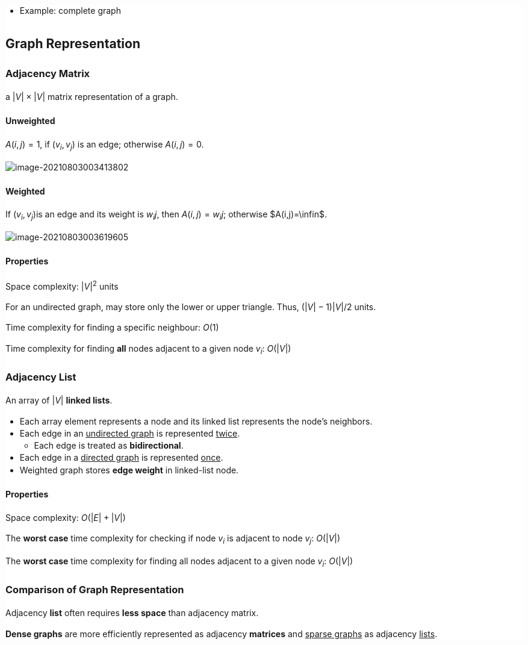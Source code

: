- Example: complete graph

## Graph Representation

### Adjacency Matrix

a $|V|×|V|$​ matrix representation of a graph.

#### Unweighted

$A(i,j)=1$, if $(v_i,v_j)$ is an edge; otherwise $A(i,j)=0$.

![image-20210803003413802](.\AjM)

#### Weighted

If $(v_i,v_j)$​​ is an edge and its weight is $w_ij$​​, then $A(i,j)=w_ij$​; otherwise $A(i,j)=\infin$​.

![image-20210803003619605](.\AjM_w)

#### Properties

Space complexity: $|V|^2$ units

For an undirected graph, may store only the lower or upper triangle. Thus, $(|V|-1)|V|/2$ units.

Time complexity for finding a specific neighbour: $O(1)$

Time complexity for finding **all** nodes adjacent to a given node $v_i$: $O(|V|)$

### Adjacency List

An array of $|V|$ **linked lists**.

- Each array element represents a node and its linked list represents the node’s neighbors.
- Each edge in an <u>undirected graph</u> is represented <u>twice</u>.
  - Each edge is treated as **bidirectional**.
- Each edge in a <u>directed graph</u> is represented <u>once</u>.
- Weighted graph stores **edge weight** in linked-list node.

#### Properties

Space complexity: $O(|E|+|V|)$

The **worst case** time complexity for checking if node $v_i$​ is adjacent to node $v_j$: $O(|V|)$

The **worst case** time complexity for finding all nodes adjacent to a given node $v_i$: $O(|V|)$

### Comparison of Graph Representation

Adjacency **list** often requires **less space** than adjacency matrix.

**Dense graphs** are more efficiently represented as adjacency **matrices** and <u>sparse graphs</u> as adjacency <u>lists</u>.
